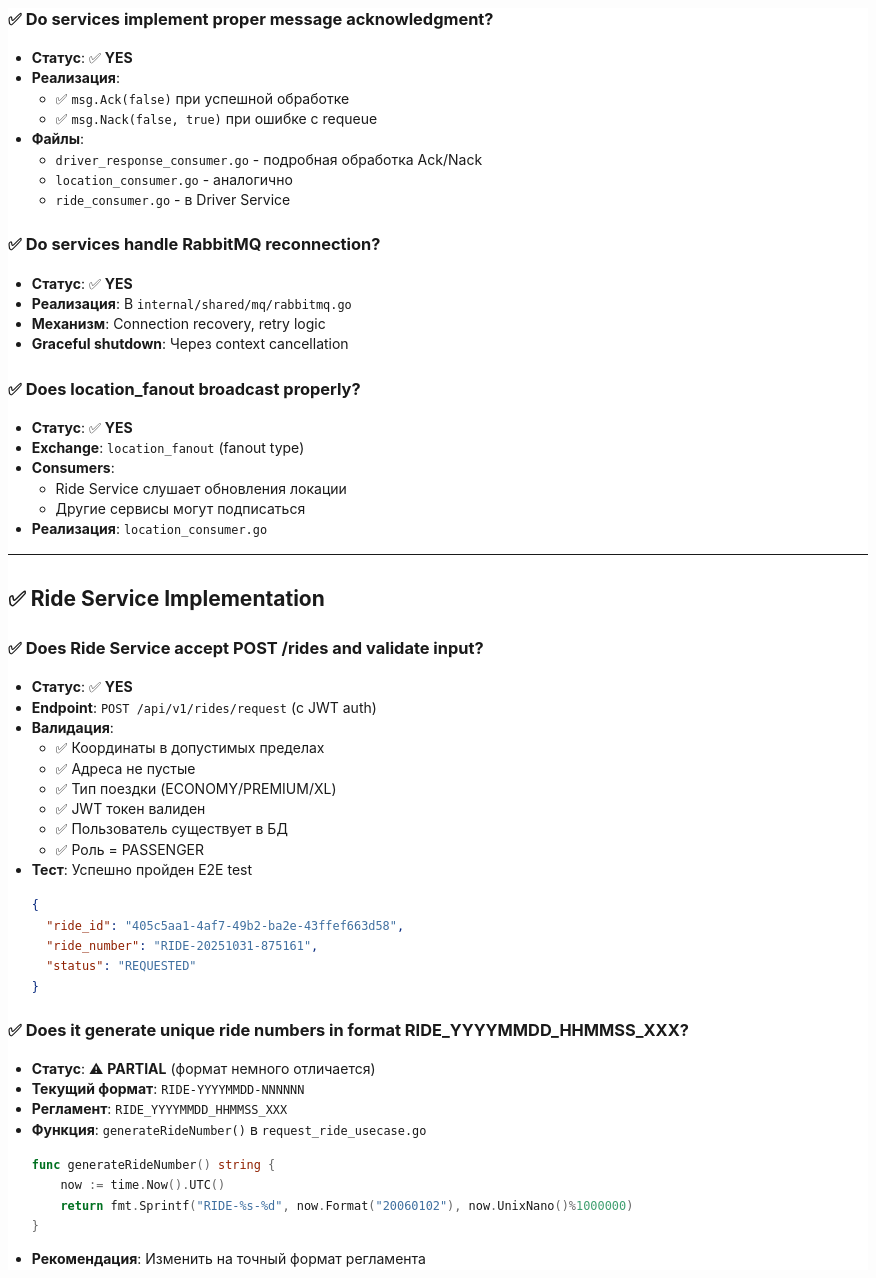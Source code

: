 ### ✅ Do services implement proper message acknowledgment?
- **Статус**: ✅ **YES**
- **Реализация**:
  - ✅ `msg.Ack(false)` при успешной обработке
  - ✅ `msg.Nack(false, true)` при ошибке с requeue
- **Файлы**:
  - `driver_response_consumer.go` - подробная обработка Ack/Nack
  - `location_consumer.go` - аналогично
  - `ride_consumer.go` - в Driver Service

### ✅ Do services handle RabbitMQ reconnection?
- **Статус**: ✅ **YES**
- **Реализация**: В `internal/shared/mq/rabbitmq.go`
- **Механизм**: Connection recovery, retry logic
- **Graceful shutdown**: Через context cancellation

### ✅ Does location_fanout broadcast properly?
- **Статус**: ✅ **YES**
- **Exchange**: `location_fanout` (fanout type)
- **Consumers**:
  - Ride Service слушает обновления локации
  - Другие сервисы могут подписаться
- **Реализация**: `location_consumer.go`

---

## ✅ Ride Service Implementation

### ✅ Does Ride Service accept POST /rides and validate input?
- **Статус**: ✅ **YES**
- **Endpoint**: `POST /api/v1/rides/request` (с JWT auth)
- **Валидация**:
  - ✅ Координаты в допустимых пределах
  - ✅ Адреса не пустые
  - ✅ Тип поездки (ECONOMY/PREMIUM/XL)
  - ✅ JWT токен валиден
  - ✅ Пользователь существует в БД
  - ✅ Роль = PASSENGER
- **Тест**: Успешно пройден E2E test
  ```json
  {
    "ride_id": "405c5aa1-4af7-49b2-ba2e-43ffef663d58",
    "ride_number": "RIDE-20251031-875161",
    "status": "REQUESTED"
  }
  ```

### ✅ Does it generate unique ride numbers in format RIDE_YYYYMMDD_HHMMSS_XXX?
- **Статус**: ⚠️ **PARTIAL** (формат немного отличается)
- **Текущий формат**: `RIDE-YYYYMMDD-NNNNNN`
- **Регламент**: `RIDE_YYYYMMDD_HHMMSS_XXX`
- **Функция**: `generateRideNumber()` в `request_ride_usecase.go`
  ```go
  func generateRideNumber() string {
      now := time.Now().UTC()
      return fmt.Sprintf("RIDE-%s-%d", now.Format("20060102"), now.UnixNano()%1000000)
  }
  ```
- **Рекомендация**: Изменить на точный формат регламента
